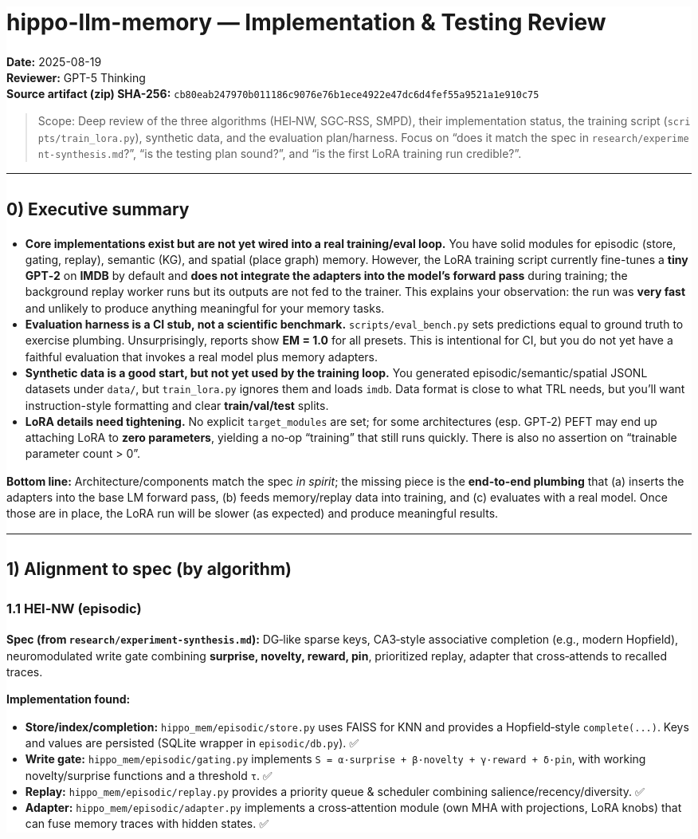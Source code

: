
# hippo-llm-memory — Implementation & Testing Review
**Date:** 2025-08-19  
**Reviewer:** GPT-5 Thinking  
**Source artifact (zip) SHA-256:** `cb80eab247970b011186c9076e76b1ece4922e47dc6d4fef55a9521a1e910c75`

> Scope: Deep review of the three algorithms (HEI‑NW, SGC‑RSS, SMPD), their implementation status, the training script (`scripts/train_lora.py`), synthetic data, and the evaluation plan/harness. Focus on “does it match the spec in `research/experiment-synthesis.md`?”, “is the testing plan sound?”, and “is the first LoRA training run credible?”.

---

## 0) Executive summary

- **Core implementations exist but are not yet wired into a real training/eval loop.** You have solid modules for episodic (store, gating, replay), semantic (KG), and spatial (place graph) memory. However, the LoRA training script currently fine-tunes a **tiny GPT‑2** on **IMDB** by default and **does not integrate the adapters into the model’s forward pass** during training; the background replay worker runs but its outputs are not fed to the trainer. This explains your observation: the run was **very fast** and unlikely to produce anything meaningful for your memory tasks.
- **Evaluation harness is a CI stub, not a scientific benchmark.** `scripts/eval_bench.py` sets predictions equal to ground truth to exercise plumbing. Unsurprisingly, reports show **EM = 1.0** for all presets. This is intentional for CI, but you do not yet have a faithful evaluation that invokes a real model plus memory adapters.
- **Synthetic data is a good start, but not yet used by the training loop.** You generated episodic/semantic/spatial JSONL datasets under `data/`, but `train_lora.py` ignores them and loads `imdb`. Data format is close to what TRL needs, but you’ll want instruction-style formatting and clear **train/val/test** splits.
- **LoRA details need tightening.** No explicit `target_modules` are set; for some architectures (esp. GPT‑2) PEFT may end up attaching LoRA to **zero parameters**, yielding a no‑op “training” that still runs quickly. There is also no assertion on “trainable parameter count > 0”.

**Bottom line:** Architecture/components match the spec *in spirit*; the missing piece is the **end-to-end plumbing** that (a) inserts the adapters into the base LM forward pass, (b) feeds memory/replay data into training, and (c) evaluates with a real model. Once those are in place, the LoRA run will be slower (as expected) and produce meaningful results.

---

## 1) Alignment to spec (by algorithm)

### 1.1 HEI‑NW (episodic)
**Spec (from `research/experiment-synthesis.md`):** DG‑like sparse keys, CA3‑style associative completion (e.g., modern Hopfield), neuromodulated write gate combining **surprise, novelty, reward, pin**, prioritized replay, adapter that cross‑attends to recalled traces.

**Implementation found:**
- **Store/index/completion:** `hippo_mem/episodic/store.py` uses FAISS for KNN and provides a Hopfield‑style `complete(...)`. Keys and values are persisted (SQLite wrapper in `episodic/db.py`). ✅
- **Write gate:** `hippo_mem/episodic/gating.py` implements `S = α·surprise + β·novelty + γ·reward + δ·pin`, with working novelty/surprise functions and a threshold `τ`. ✅
- **Replay:** `hippo_mem/episodic/replay.py` provides a priority queue & scheduler combining salience/recency/diversity. ✅
- **Adapter:** `hippo_mem/episodic/adapter.py` implements a cross‑attention module (own MHA with projections, LoRA knobs) that can fuse memory traces with hidden states. ✅
